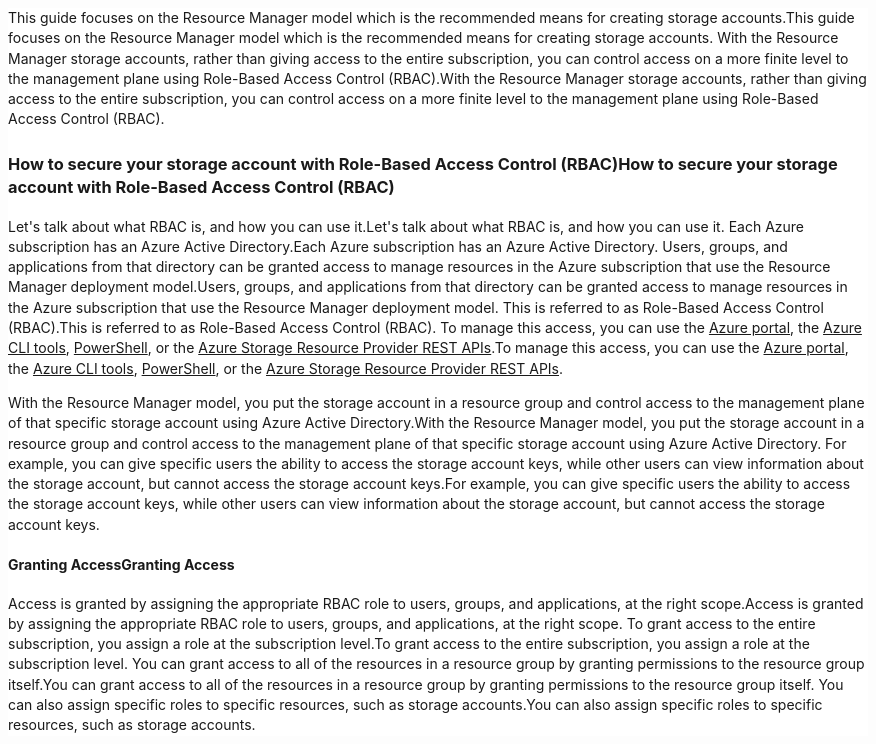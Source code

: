 <span data-ttu-id="e8b2e-141">This guide focuses on the Resource Manager model which is the recommended means for creating storage accounts.</span><span class="sxs-lookup"><span data-stu-id="e8b2e-141">This guide focuses on the Resource Manager model which is the recommended means for creating storage accounts.</span></span> <span data-ttu-id="e8b2e-142">With the Resource Manager storage accounts, rather than giving access to the entire subscription, you can control access on a more finite level to the management plane using Role-Based Access Control (RBAC).</span><span class="sxs-lookup"><span data-stu-id="e8b2e-142">With the Resource Manager storage accounts, rather than giving access to the entire subscription, you can control access on a more finite level to the management plane using Role-Based Access Control (RBAC).</span></span>

### <a name="how-to-secure-your-storage-account-with-role-based-access-control-rbac"></a><span data-ttu-id="e8b2e-143">How to secure your storage account with Role-Based Access Control (RBAC)</span><span class="sxs-lookup"><span data-stu-id="e8b2e-143">How to secure your storage account with Role-Based Access Control (RBAC)</span></span>
<span data-ttu-id="e8b2e-144">Let's talk about what RBAC is, and how you can use it.</span><span class="sxs-lookup"><span data-stu-id="e8b2e-144">Let's talk about what RBAC is, and how you can use it.</span></span> <span data-ttu-id="e8b2e-145">Each Azure subscription has an Azure Active Directory.</span><span class="sxs-lookup"><span data-stu-id="e8b2e-145">Each Azure subscription has an Azure Active Directory.</span></span> <span data-ttu-id="e8b2e-146">Users, groups, and applications from that directory can be granted access to manage resources in the Azure subscription that use the Resource Manager deployment model.</span><span class="sxs-lookup"><span data-stu-id="e8b2e-146">Users, groups, and applications from that directory can be granted access to manage resources in the Azure subscription that use the Resource Manager deployment model.</span></span> <span data-ttu-id="e8b2e-147">This is referred to as Role-Based Access Control (RBAC).</span><span class="sxs-lookup"><span data-stu-id="e8b2e-147">This is referred to as Role-Based Access Control (RBAC).</span></span> <span data-ttu-id="e8b2e-148">To manage this access, you can use the [Azure portal](https://portal.azure.com/), the [Azure CLI tools](../cli-install-nodejs.md), [PowerShell](/powershell/azureps-cmdlets-docs), or the [Azure Storage Resource Provider REST APIs](https://msdn.microsoft.com/library/azure/mt163683.aspx).</span><span class="sxs-lookup"><span data-stu-id="e8b2e-148">To manage this access, you can use the [Azure portal](https://portal.azure.com/), the [Azure CLI tools](../cli-install-nodejs.md), [PowerShell](/powershell/azureps-cmdlets-docs), or the [Azure Storage Resource Provider REST APIs](https://msdn.microsoft.com/library/azure/mt163683.aspx).</span></span>

<span data-ttu-id="e8b2e-149">With the Resource Manager model, you put the storage account in a resource group and control access to the management plane of that specific storage account using Azure Active Directory.</span><span class="sxs-lookup"><span data-stu-id="e8b2e-149">With the Resource Manager model, you put the storage account in a resource group and control access to the management plane of that specific storage account using Azure Active Directory.</span></span> <span data-ttu-id="e8b2e-150">For example, you can give specific users the ability to access the storage account keys, while other users can view information about the storage account, but cannot access the storage account keys.</span><span class="sxs-lookup"><span data-stu-id="e8b2e-150">For example, you can give specific users the ability to access the storage account keys, while other users can view information about the storage account, but cannot access the storage account keys.</span></span>

#### <a name="granting-access"></a><span data-ttu-id="e8b2e-151">Granting Access</span><span class="sxs-lookup"><span data-stu-id="e8b2e-151">Granting Access</span></span>
<span data-ttu-id="e8b2e-152">Access is granted by assigning the appropriate RBAC role to users, groups, and applications, at the right scope.</span><span class="sxs-lookup"><span data-stu-id="e8b2e-152">Access is granted by assigning the appropriate RBAC role to users, groups, and applications, at the right scope.</span></span> <span data-ttu-id="e8b2e-153">To grant access to the entire subscription, you assign a role at the subscription level.</span><span class="sxs-lookup"><span data-stu-id="e8b2e-153">To grant access to the entire subscription, you assign a role at the subscription level.</span></span> <span data-ttu-id="e8b2e-154">You can grant access to all of the resources in a resource group by granting permissions to the resource group itself.</span><span class="sxs-lookup"><span data-stu-id="e8b2e-154">You can grant access to all of the resources in a resource group by granting permissions to the resource group itself.</span></span> <span data-ttu-id="e8b2e-155">You can also assign specific roles to specific resources, such as storage accounts.</span><span class="sxs-lookup"><span data-stu-id="e8b2e-155">You can also assign specific roles to specific resources, such as storage accounts.</span></span>
